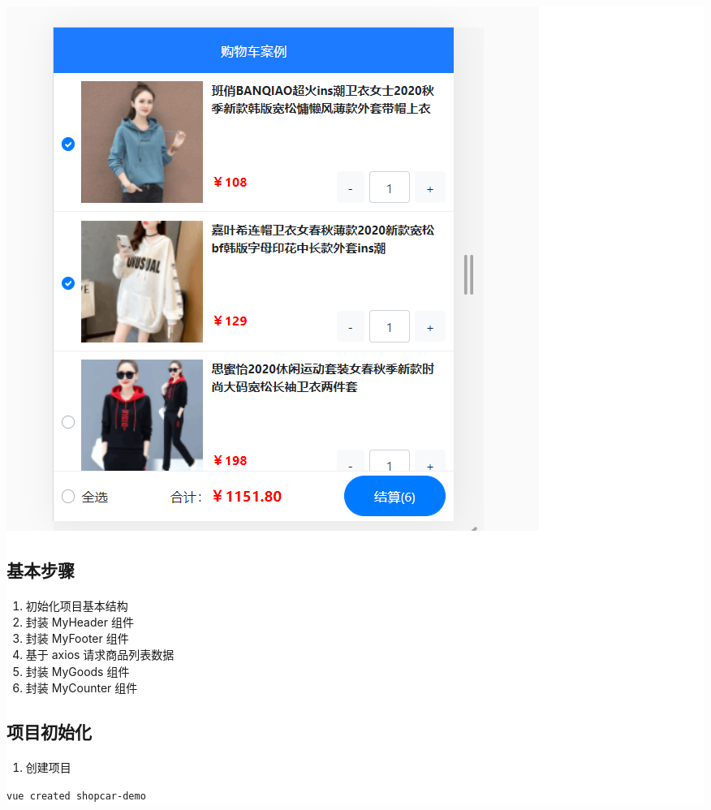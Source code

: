 ![image-20201223110712000](images/image-20201223110712000.png)

## 基本步骤

1. 初始化项目基本结构
2. 封装 MyHeader 组件
3. 封装 MyFooter 组件
4. 基于 axios 请求商品列表数据
5. 封装 MyGoods 组件
6. 封装 MyCounter 组件

## 项目初始化

1. 创建项目

```txt
vue created shopcar-demo
```
